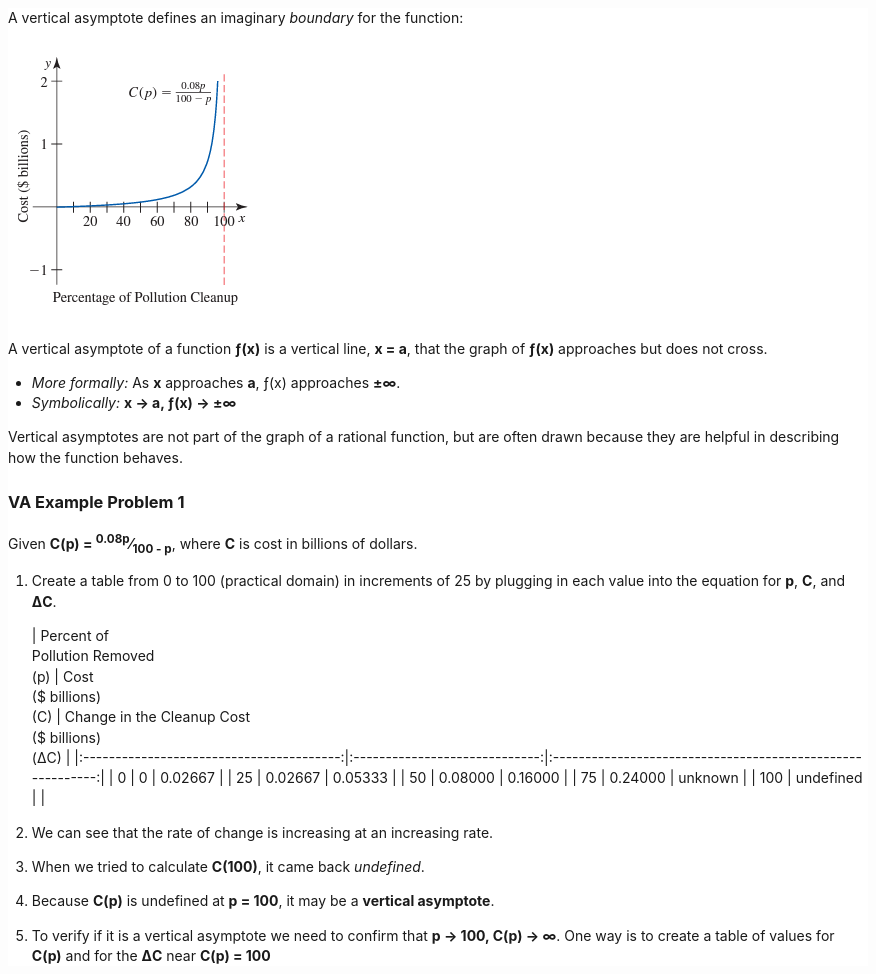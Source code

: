 A vertical asymptote defines an imaginary _boundary_ for the function:

![](assets/graph_va_001.png)

A vertical asymptote of a function **&fnof;(x)** is a vertical line,
**x = a**, that the graph of **&fnof;(x)** approaches but does not cross.

- _More formally:_ As **x** approaches **a**, &fnof;(x)
  approaches **&pm;&infin;**.
- _Symbolically:_ **x &rarr; a, &fnof;(x) &rarr; &pm;&infin;**

Vertical asymptotes are not part of the graph of a rational function, but are
often drawn because they are helpful in describing how the function behaves.

### VA Example Problem 1

Given **C(p) = <sup>0.08p</sup>&frasl;<sub>100 - p</sub>**, where **C** is cost
in billions of dollars.

1. Create a table from 0 to 100 (practical domain) in increments of 25 by
   plugging in each value into the equation for **p**, **C**, and **&Delta;C**.

   | Percent of<br/>Pollution Removed<br/>(p) | Cost<br/>($ billions)<br/>(C) | Change in the Cleanup Cost<br/>($ billions)<br/>(&Delta;C) |
                |:----------------------------------------:|:-----------------------------:|:----------------------------------------------------------:|
   |                    0                     |               0               |                          0.02667                           |
   |                    25                    |            0.02667            |                          0.05333                           |
   |                    50                    |            0.08000            |                          0.16000                           |
   |                    75                    |            0.24000            |                          unknown                           |
   |                   100                    |           undefined           |                                                            |
2. We can see that the rate of change is increasing at an increasing rate.
3. When we tried to calculate **C(100)**, it came back _undefined_.
4. Because **C(p)** is undefined at **p = 100**, it may be a **vertical
   asymptote**.
5. To verify if it is a vertical asymptote we need to confirm that **p &rarr;
   100, C(p) &rarr; &infin;**. One way is to create a table of
   values for **C(p)** and for the **&Delta;C** near **C(p) = 100**
